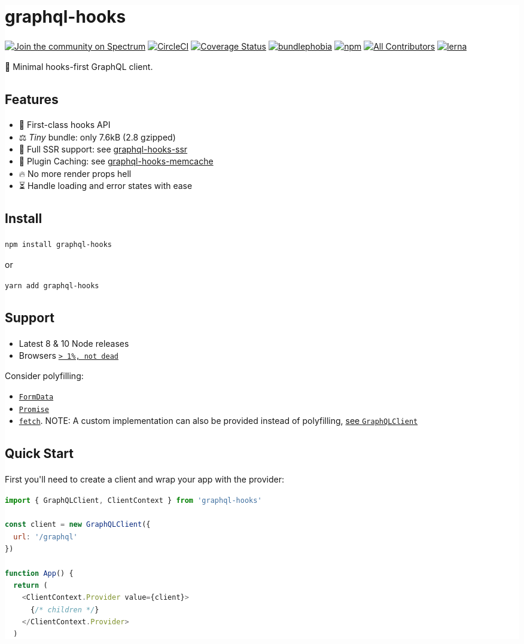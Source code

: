 # graphql-hooks

[![Join the community on Spectrum](https://withspectrum.github.io/badge/badge.svg)](https://spectrum.chat/graphql-hooks)
[![CircleCI](https://circleci.com/gh/nearform/graphql-hooks/tree/master.svg?style=svg)](https://circleci.com/gh/nearform/graphql-hooks/tree/master)
[![Coverage Status](https://coveralls.io/repos/github/nearform/graphql-hooks/badge.svg?branch=master)](https://coveralls.io/github/nearform/graphql-hooks?branch=master)
[![bundlephobia](https://img.shields.io/bundlephobia/minzip/graphql-hooks.svg?style=flat&label=size)](https://bundlephobia.com/result?p=graphql-hooks)
[![npm](https://img.shields.io/npm/v/graphql-hooks.svg?color=brightgreen)](https://www.npmjs.com/package/graphql-hooks)
[![All Contributors](https://img.shields.io/badge/all_contributors-22-orange.svg?style=flat-square)](#contributors)
[![lerna](https://img.shields.io/badge/maintained%20with-lerna-cc00ff.svg)](https://lernajs.io/)

🎣 Minimal hooks-first GraphQL client.

## Features

- 🥇 First-class hooks API
- ⚖️ _Tiny_ bundle: only 7.6kB (2.8 gzipped)
- 📄 Full SSR support: see [graphql-hooks-ssr](packages/graphql-hooks-ssr)
- 🔌 Plugin Caching: see [graphql-hooks-memcache](packages/graphql-hooks-memcache)
- 🔥 No more render props hell
- ⏳ Handle loading and error states with ease

## Install

`npm install graphql-hooks`

or

`yarn add graphql-hooks`

## Support

- Latest 8 & 10 Node releases
- Browsers [`> 1%, not dead`](https://browserl.ist/?q=%3E+1%25%2C+not+dead)

Consider polyfilling:

- [`FormData`](https://developer.mozilla.org/docs/Web/API/FormData)
- [`Promise`](https://developer.mozilla.org/docs/Web/JavaScript/Reference/Global_Objects/Promise)
- [`fetch`](https://developer.mozilla.org/docs/Web/API/Fetch_API). NOTE: A custom implementation can also be provided instead of polyfilling, [see `GraphQLClient`](#GraphQLClient)

## Quick Start

First you'll need to create a client and wrap your app with the provider:

```js
import { GraphQLClient, ClientContext } from 'graphql-hooks'

const client = new GraphQLClient({
  url: '/graphql'
})

function App() {
  return (
    <ClientContext.Provider value={client}>
      {/* children */}
    </ClientContext.Provider>
  )
```